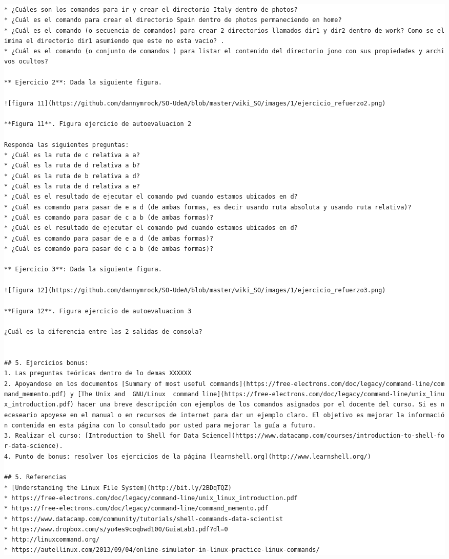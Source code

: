 ```
* ¿Cuáles son los comandos para ir y crear el directorio Italy dentro de photos?
* ¿Cuál es el comando para crear el directorio Spain dentro de photos permaneciendo en home? 
* ¿Cuál es el comando (o secuencia de comandos) para crear 2 directorios llamados dir1 y dir2 dentro de work? Como se elimina el directorio dir1 asumiendo que este no esta vacio? .
* ¿Cuál es el comando (o conjunto de comandos ) para listar el contenido del directorio jono con sus propiedades y archivos ocultos?

** Ejercicio 2**: Dada la siguiente figura.

![figura 11](https://github.com/dannymrock/SO-UdeA/blob/master/wiki_SO/images/1/ejercicio_refuerzo2.png)

**Figura 11**. Figura ejercicio de autoevaluacion 2

Responda las siguientes preguntas:
* ¿Cuál es la ruta de c relativa a a?
* ¿Cuál es la ruta de d relativa a b?
* ¿Cuál es la ruta de b relativa a d?
* ¿Cuál es la ruta de d relativa a e?
* ¿Cuál es el resultado de ejecutar el comando pwd cuando estamos ubicados en d?
* ¿Cuál es comando para pasar de e a d (de ambas formas, es decir usando ruta absoluta y usando ruta relativa)?
* ¿Cuál es comando para pasar de c a b (de ambas formas)?
* ¿Cuál es el resultado de ejecutar el comando pwd cuando estamos ubicados en d?
* ¿Cuál es comando para pasar de e a d (de ambas formas)?
* ¿Cuál es comando para pasar de c a b (de ambas formas)?

** Ejercicio 3**: Dada la siguiente figura.

![figura 12](https://github.com/dannymrock/SO-UdeA/blob/master/wiki_SO/images/1/ejercicio_refuerzo3.png)

**Figura 12**. Figura ejercicio de autoevaluacion 3

¿Cuál es la diferencia entre las 2 salidas de consola?


## 5. Ejercicios bonus:
1. Las preguntas teóricas dentro de lo demas XXXXXX
2. Apoyandose en los documentos [Summary of most useful commands](https://free-electrons.com/doc/legacy/command-line/command_memento.pdf) y [The Unix and  GNU/Linux  command line](https://free-electrons.com/doc/legacy/command-line/unix_linux_introduction.pdf) hacer una breve descripción con ejemplos de los comandos asignados por el docente del curso. Si es neceseario apoyese en el manual o en recursos de internet para dar un ejemplo claro. El objetivo es mejorar la información contenida en esta página con lo consultado por usted para mejorar la guía a futuro.
3. Realizar el curso: [Introduction to Shell for Data Science](https://www.datacamp.com/courses/introduction-to-shell-for-data-science).
4. Punto de bonus: resolver los ejercicios de la página [learnshell.org](http://www.learnshell.org/)

## 5. Referencias
* [Understanding the Linux File System](http://bit.ly/2BDqTQZ)
* https://free-electrons.com/doc/legacy/command-line/unix_linux_introduction.pdf
* https://free-electrons.com/doc/legacy/command-line/command_memento.pdf
* https://www.datacamp.com/community/tutorials/shell-commands-data-scientist
* https://www.dropbox.com/s/yu4es9coqbwd100/GuiaLab1.pdf?dl=0
* http://linuxcommand.org/
* https://autellinux.com/2013/09/04/online-simulator-in-linux-practice-linux-commands/
